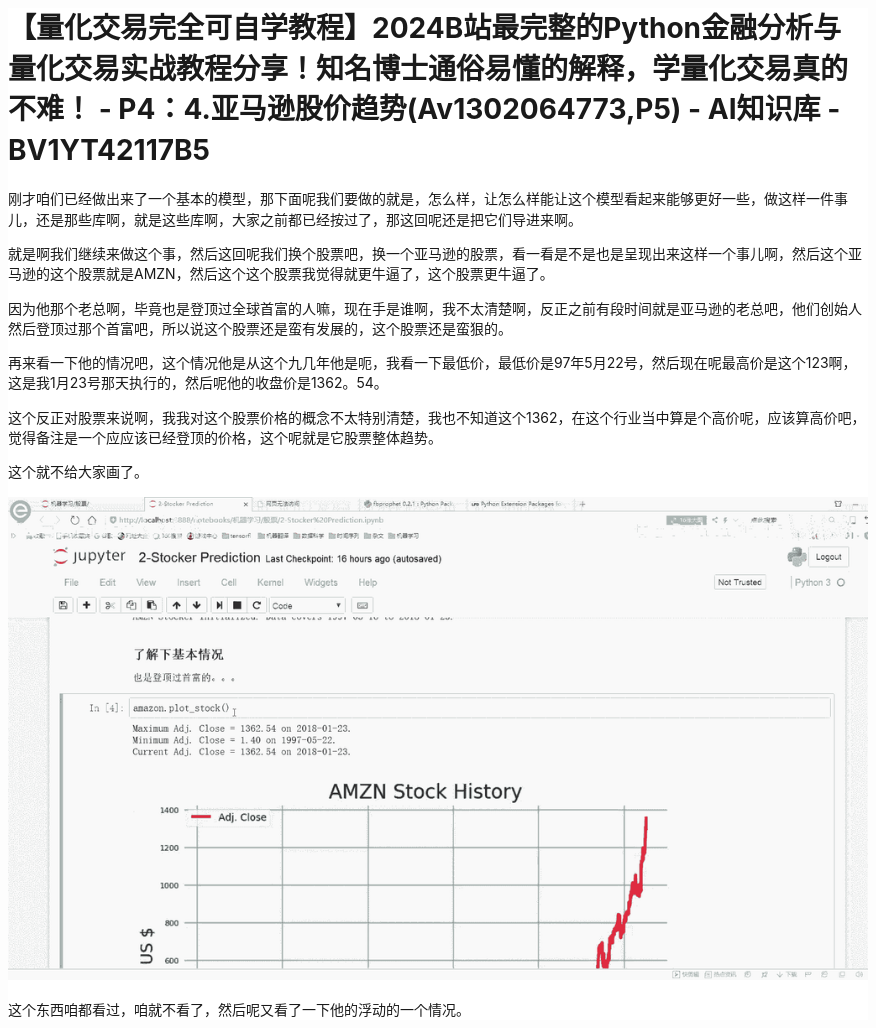 # 【量化交易完全可自学教程】2024B站最完整的Python金融分析与量化交易实战教程分享！知名博士通俗易懂的解释，学量化交易真的不难！ - P4：4.亚马逊股价趋势(Av1302064773,P5) - AI知识库 - BV1YT42117B5

刚才咱们已经做出来了一个基本的模型，那下面呢我们要做的就是，怎么样，让怎么样能让这个模型看起来能够更好一些，做这样一件事儿，还是那些库啊，就是这些库啊，大家之前都已经按过了，那这回呢还是把它们导进来啊。

就是啊我们继续来做这个事，然后这回呢我们换个股票吧，换一个亚马逊的股票，看一看是不是也是呈现出来这样一个事儿啊，然后这个亚马逊的这个股票就是AMZN，然后这个这个股票我觉得就更牛逼了，这个股票更牛逼了。

因为他那个老总啊，毕竟也是登顶过全球首富的人嘛，现在手是谁啊，我不太清楚啊，反正之前有段时间就是亚马逊的老总吧，他们创始人然后登顶过那个首富吧，所以说这个股票还是蛮有发展的，这个股票还是蛮狠的。

再来看一下他的情况吧，这个情况他是从这个九几年他是呃，我看一下最低价，最低价是97年5月22号，然后现在呢最高价是这个123啊，这是我1月23号那天执行的，然后呢他的收盘价是1362。54。

这个反正对股票来说啊，我我对这个股票价格的概念不太特别清楚，我也不知道这个1362，在这个行业当中算是个高价呢，应该算高价吧，觉得备注是一个应应该已经登顶的价格，这个呢就是它股票整体趋势。

这个就不给大家画了。

![](img/4082c688a8b5263f0ae681022488b5ca_1.png)

这个东西咱都看过，咱就不看了，然后呢又看了一下他的浮动的一个情况。
